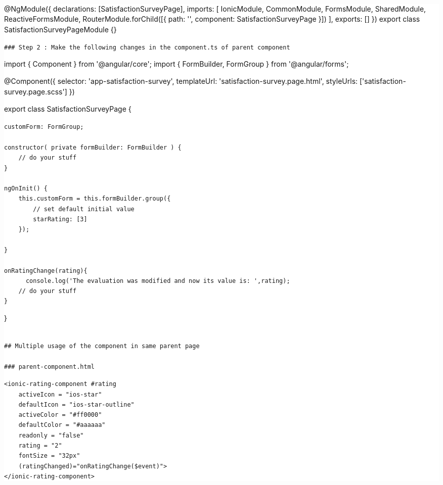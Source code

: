 @NgModule({
  declarations: [SatisfactionSurveyPage],
  imports: [
    IonicModule,
    CommonModule,
    FormsModule,
    SharedModule,
    ReactiveFormsModule,
    RouterModule.forChild([{ path: '', component: SatisfactionSurveyPage }])
  ],
  exports: []
}) 
export class SatisfactionSurveyPageModule {}

```
### Step 2 : Make the following changes in the component.ts of parent component 

```
import { Component } from '@angular/core';
import { FormBuilder, FormGroup } from '@angular/forms';

@Component({
 selector: 'app-satisfaction-survey',
  templateUrl: 'satisfaction-survey.page.html',
  styleUrls: ['satisfaction-survey.page.scss']
})

export class SatisfactionSurveyPage {

    customForm: FormGroup;
    
    constructor( private formBuilder: FormBuilder ) {
        // do your stuff
    }
    
    ngOnInit() {
        this.customForm = this.formBuilder.group({
            // set default initial value
            starRating: [3]
        });

    }

    onRatingChange(rating){
          console.log('The evaluation was modified and now its value is: ',rating);
        // do your stuff
    }

}

```

## Multiple usage of the component in same parent page

### parent-component.html

```
    <ionic-rating-component #rating
        activeIcon = "ios-star"
        defaultIcon = "ios-star-outline"
        activeColor = "#ff0000"
        defaultColor = "#aaaaaa"
        readonly = "false"
        rating = "2"
        fontSize = "32px"
        (ratingChanged)="onRatingChange($event)">
    </ionic-rating-component>
